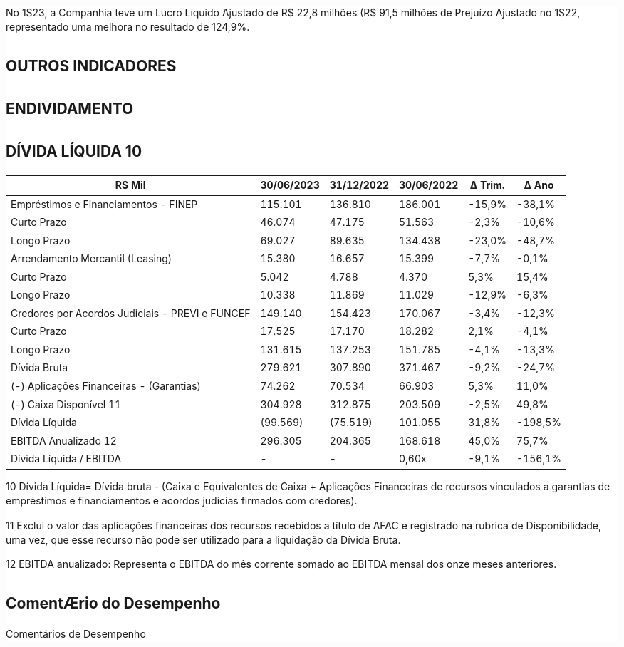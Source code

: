No 1S23, a Companhia teve um Lucro Líquido Ajustado de R$ 22,8 milhões (R$ 91,5 milhões de Prejuízo Ajustado no 1S22, representado uma melhora no resultado de 124,9%.

## OUTROS INDICADORES

## ENDIVIDAMENTO

## DÍVIDA LÍQUIDA 10

| R$ Mil                                          | 30/06/2023   | 31/12/2022   | 30/06/2022   | Δ Trim.   | Δ Ano   |
|-------------------------------------------------|--------------|--------------|--------------|-----------|---------|
| Empréstimos e Financiamentos - FINEP            | 115.101      | 136.810      | 186.001      | -15,9%    | -38,1%  |
| Curto Prazo                                     | 46.074       | 47.175       | 51.563       | -2,3%     | -10,6%  |
| Longo Prazo                                     | 69.027       | 89.635       | 134.438      | -23,0%    | -48,7%  |
| Arrendamento Mercantil (Leasing)                | 15.380       | 16.657       | 15.399       | -7,7%     | -0,1%   |
| Curto Prazo                                     | 5.042        | 4.788        | 4.370        | 5,3%      | 15,4%   |
| Longo Prazo                                     | 10.338       | 11.869       | 11.029       | -12,9%    | -6,3%   |
| Credores por Acordos Judiciais - PREVI e FUNCEF | 149.140      | 154.423      | 170.067      | -3,4%     | -12,3%  |
| Curto Prazo                                     | 17.525       | 17.170       | 18.282       | 2,1%      | -4,1%   |
| Longo Prazo                                     | 131.615      | 137.253      | 151.785      | -4,1%     | -13,3%  |
| Dívida Bruta                                    | 279.621      | 307.890      | 371.467      | -9,2%     | -24,7%  |
| (-) Aplicações Financeiras - (Garantias)        | 74.262       | 70.534       | 66.903       | 5,3%      | 11,0%   |
| (-) Caixa Disponível 11                         | 304.928      | 312.875      | 203.509      | -2,5%     | 49,8%   |
| Dívida Líquida                                  | (99.569)     | (75.519)     | 101.055      | 31,8%     | -198,5% |
| EBITDA Anualizado 12                            | 296.305      | 204.365      | 168.618      | 45,0%     | 75,7%   |
| Dívida Líquida / EBITDA                         | -            | -            | 0,60x        | -9,1%     | -156,1% |

10 Dívida Líquida= Dívida bruta - (Caixa e Equivalentes de Caixa + Aplicações Financeiras de recursos vinculados a garantias de empréstimos e financiamentos e acordos judicias firmados com credores).

11 Exclui o valor das aplicações financeiras dos recursos recebidos a título de AFAC e registrado na rubrica de Disponibilidade, uma vez, que esse recurso não pode ser utilizado para a liquidação da Dívida Bruta.

12 EBITDA anualizado: Representa o EBITDA do mês corrente somado ao EBITDA mensal dos onze meses anteriores.

## ComentÆrio do Desempenho

Comentários de Desempenho

